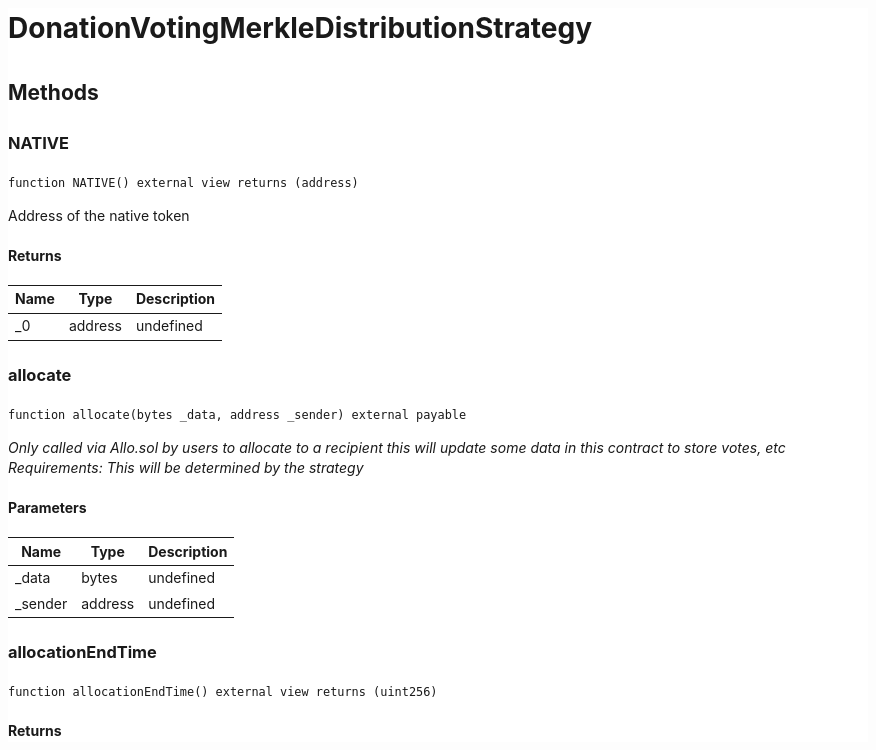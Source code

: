 # DonationVotingMerkleDistributionStrategy









## Methods

### NATIVE

```solidity
function NATIVE() external view returns (address)
```

Address of the native token




#### Returns

| Name | Type | Description |
|---|---|---|
| _0 | address | undefined |

### allocate

```solidity
function allocate(bytes _data, address _sender) external payable
```



*Only called via Allo.sol by users to allocate to a recipient      this will update some data in this contract to store votes, etc Requirements: This will be determined by the strategy*

#### Parameters

| Name | Type | Description |
|---|---|---|
| _data | bytes | undefined |
| _sender | address | undefined |

### allocationEndTime

```solidity
function allocationEndTime() external view returns (uint256)
```






#### Returns
